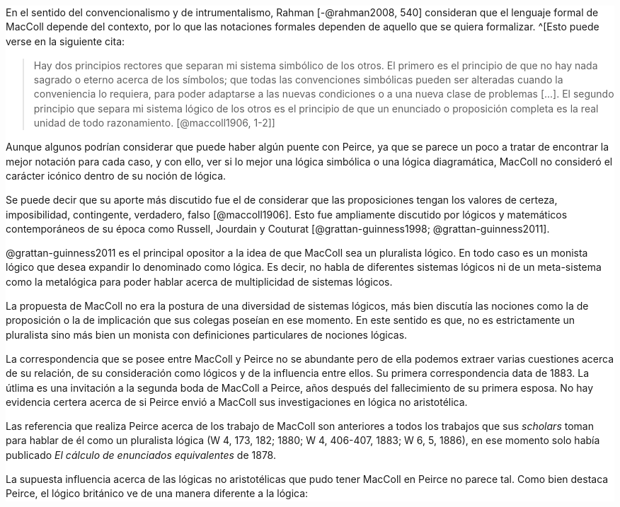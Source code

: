 En el sentido del convencionalismo y de intrumentalismo, Rahman [-@rahman2008, 540] consideran
que el lenguaje formal de MacColl depende del contexto,
por lo que las notaciones formales dependen de aquello que se quiera formalizar.
^[Esto puede verse en la siguiente cita:

> Hay dos principios rectores que separan mi sistema simbólico de los otros.
El primero es el principio de que no hay nada sagrado o eterno acerca de los símbolos;
que todas las convenciones simbólicas pueden ser alteradas cuando la conveniencia lo requiera,
para poder adaptarse a las nuevas condiciones o a una nueva clase de problemas [...].
El segundo principio que separa mi sistema lógico de los otros es el principio
de que un enunciado o proposición completa es la real unidad de todo razonamiento. [@maccoll1906, 1-2]]

Aunque algunos podrían considerar que puede haber algún puente con Peirce,
ya que se parece un poco a tratar de encontrar la mejor notación para cada caso,
y con ello, ver si lo mejor una lógica simbólica o una lógica diagramática,
MacColl no consideró el carácter icónico dentro de su noción de lógica.

Se puede decir que su aporte más discutido fue el de considerar que
las proposiciones tengan los valores de certeza, imposibilidad, contingente, verdadero, falso [@maccoll1906].
Esto fue ampliamente discutido por lógicos y matemáticos contemporáneos de su época
como Russell, Jourdain y Couturat [@grattan-guinness1998; @grattan-guinness2011].


@grattan-guinness2011 es el principal opositor a la idea de que MacColl sea un pluralista lógico.
En todo caso es un monista lógico que desea expandir lo denominado como lógica.
Es decir, no habla de diferentes sistemas lógicos ni de un meta-sistema como la metalógica
para poder hablar acerca de multiplicidad de sistemas lógicos.

La propuesta de MacColl no era la postura de una diversidad de sistemas lógicos,
más bien discutía las nociones como la de proposición
o la de implicación que sus colegas poseían en ese momento.
En este sentido es que, no es estrictamente un pluralista
sino más bien un monista con definiciones particulares de nociones lógicas.


La correspondencia que se posee entre MacColl y Peirce no se abundante
pero de ella podemos extraer varias cuestiones acerca de su relación, de su consideración como lógicos
y de la influencia entre ellos.
Su primera correspondencia data de 1883.
La útlima es una invitación a la segunda boda de MacColl a Peirce, 
años después del fallecimiento de su primera esposa.
No hay evidencia certera acerca de si Peirce envió a MacColl sus investigaciones en lógica no aristotélica.

Las referencia que realiza Peirce acerca de los trabajo de MacColl son anteriores a todos los trabajos que
sus *scholars* toman para hablar de él como un pluralista lógica (W 4, 173, 182; 1880; W 4, 406-407, 1883; W 6, 5, 1886),
en ese momento solo había publicado *El cálculo de enunciados equivalentes* de 1878.


La supuesta influencia acerca de las lógicas no aristotélicas que pudo tener MacColl en Peirce no parece tal.
Como bien destaca Peirce, el lógico británico ve de una manera diferente a la lógica:
